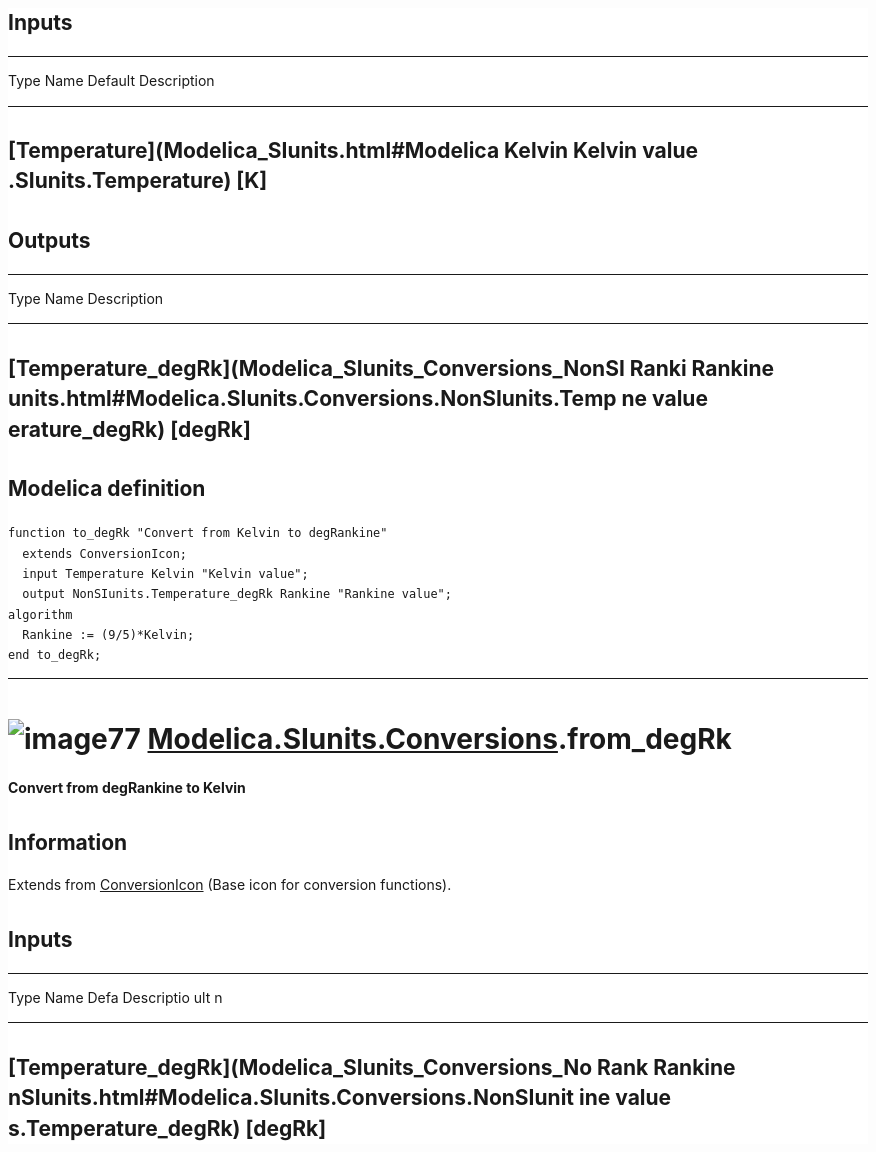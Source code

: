Inputs
------

  -------------------------------------------------------------------------
  Type                                         Name   Default Description
  -------------------------------------------- ------ ------- -------------
  [Temperature](Modelica_SIunits.html#Modelica Kelvin         Kelvin value
  .SIunits.Temperature)                                       [K]
  -------------------------------------------------------------------------

Outputs
-------

  -------------------------------------------------------------------------
  Type                                                    Name  Description
  ------------------------------------------------------- ----- -----------
  [Temperature\_degRk](Modelica_SIunits_Conversions_NonSI Ranki Rankine
  units.html#Modelica.SIunits.Conversions.NonSIunits.Temp ne    value
  erature_degRk)                                                [degRk]
  -------------------------------------------------------------------------

Modelica definition
-------------------

    function to_degRk "Convert from Kelvin to degRankine"
      extends ConversionIcon;
      input Temperature Kelvin "Kelvin value";
      output NonSIunits.Temperature_degRk Rankine "Rankine value";
    algorithm 
      Rankine := (9/5)*Kelvin;
    end to_degRk;

* * * * *

![image77](Modelica.SIunits.Conversions.from_degRkI.png) [Modelica.SIunits.Conversions](Modelica_SIunits_Conversions.html#Modelica.SIunits.Conversions).from\_degRk
===================================================================================================================================================================

**Convert from degRankine to Kelvin**

Information
-----------

Extends from
[ConversionIcon](Modelica_SIunits_Conversions.html#Modelica.SIunits.Conversions.ConversionIcon)
(Base icon for conversion functions).

Inputs
------

  -------------------------------------------------------------------------
  Type                                                 Name Defa Descriptio
                                                            ult  n
  ---------------------------------------------------- ---- ---- ----------
  [Temperature\_degRk](Modelica_SIunits_Conversions_No Rank      Rankine
  nSIunits.html#Modelica.SIunits.Conversions.NonSIunit ine       value
  s.Temperature_degRk)                                           [degRk]
  -------------------------------------------------------------------------
